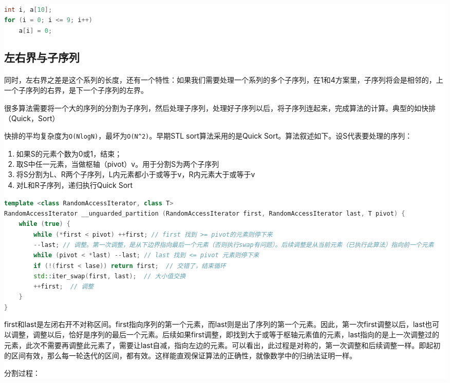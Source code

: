 ```c
int i, a[10];
for (i = 0; i <= 9; i++)
    a[i] = 0;

```

## 左右界与子序列

同时，左右界之差是这个系列的长度，还有一个特性：如果我们需要处理一个系列的多个子序列，在1和4方案里，子序列将会是相邻的，上一个子序列的右界，是下一个子序列的左界。


很多算法需要将一个大的序列的分割为子序列，然后处理子序列，处理好子序列以后，将子序列连起来，完成算法的计算。典型的如快排（Quick，Sort）

快排的平均复杂度为`Ο(NlogN)`，最坏为`Ο(N^2)`。早期STL sort算法采用的是Quick Sort。算法叙述如下。设S代表要处理的序列：

1. 如果S的元素个数为0或1，结束；
2. 取S中任一元素，当做枢轴（pivot）v。用于分割S为两个子序列
3. 将S分割为L、R两个子序列，L内元素都小于或等于v，R内元素大于或等于v
4. 对L和R子序列，递归执行Quick Sort


```c++
template <class RandomAccessIterator, class T>
RandomAccessIterator __unguarded_partition (RandomAccessIterator first, RandomAccessIterator last, T pivot) {
    while (true) {
        while (*first < pivot) ++first; // first 找到 >= pivot的元素则停下来
        --last; // 调整。第一次调整，是从下边界指向最后一个元素（否则执行swap有问题）。后续调整是从当前元素（已执行此算法）指向前一个元素
        while (pivot < *last) --last; // last 找到 <= pivot 元素则停下来
        if (!(first < lase)) return first;  // 交错了，结束循环
        std::iter_swap(first, last);  // 大小值交换
        ++first;  // 调整
    }
}

```

first和last是左闭右开不对称区间。first指向序列的第一个元素，而last则是出了序列的第一个元素。因此，第一次first调整以后，last也可以调整，调整以后，恰好是序列的最后一个元素。后续如果first调整，即找到大于或等于枢轴元素值的元素，last指向的是上一次调整过的元素，此次不需要再调整此元素了，需要让last自减，指向左边的元素。可以看出，此过程是对称的，第一次调整和后续调整一样。即起初的区间有效，那么每一轮迭代的区间，都有效。这样能直观保证算法的正确性，就像数学中的归纳法证明一样。

分割过程：
